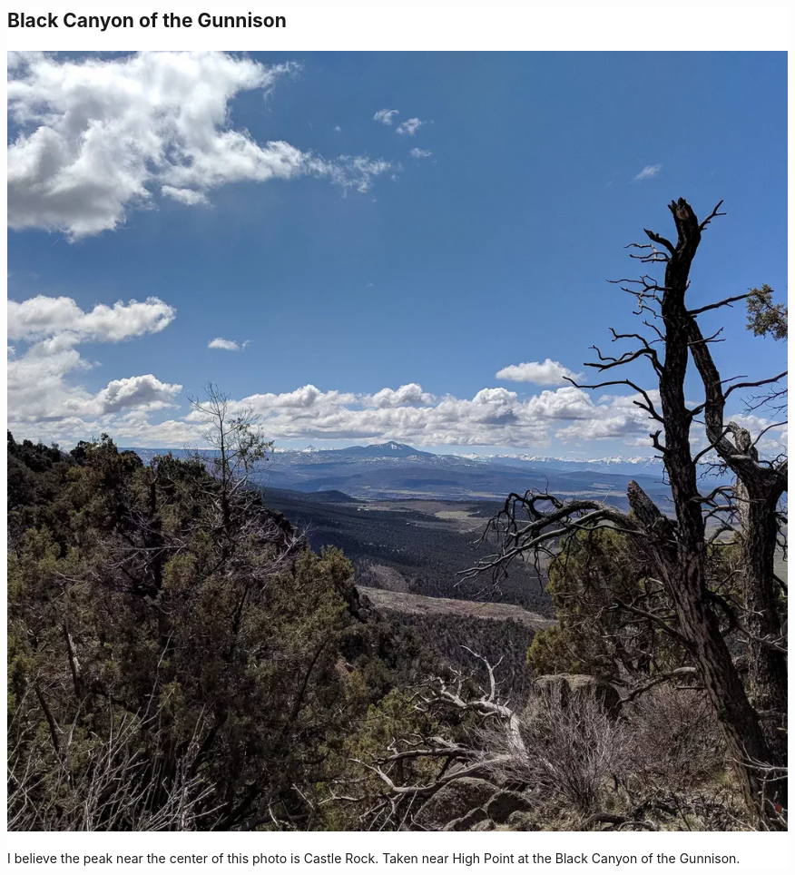 ## Black Canyon of the Gunnison

![A tall, domed mountain rises above the surrounding peaks](assets/2018-04-09-telluride-co-and-the-black-canyon-of-the-gunnison-09.webp)

I believe the peak near the center of this photo is Castle Rock. Taken near High Point at the Black Canyon of the Gunnison.
